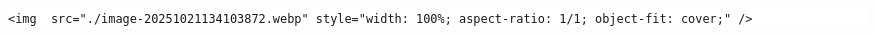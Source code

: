     <img  src="./image-20251021134103872.webp" style="width: 100%; aspect-ratio: 1/1; object-fit: cover;" />